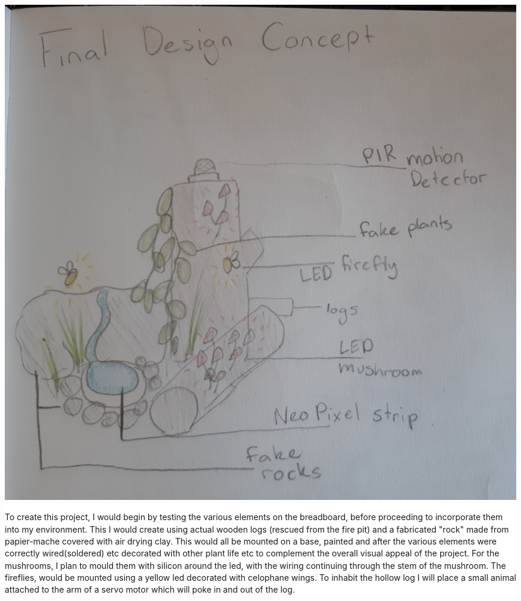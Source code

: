 ![Image](SLFinalDesign.jpg)

To create this project, I would begin by testing the various elements on the breadboard, before proceeding to incorporate them into my environment.  This I would create using actual wooden logs (rescued from the fire pit) and a fabricated "rock" made from papier-mache covered with air drying clay.  This would all be mounted on a base, painted and after the various elements were correctly wired(soldered) etc decorated with other plant life etc to complement the overall visual appeal of the project. For the mushrooms, I plan to mould them with silicon around the led, with the wiring continuing through the stem of the mushroom.  The fireflies, would be mounted using a yellow led decorated with celophane wings.  To inhabit the hollow log I will place a small animal attached to the arm of a servo motor which will poke in and out of the log.
